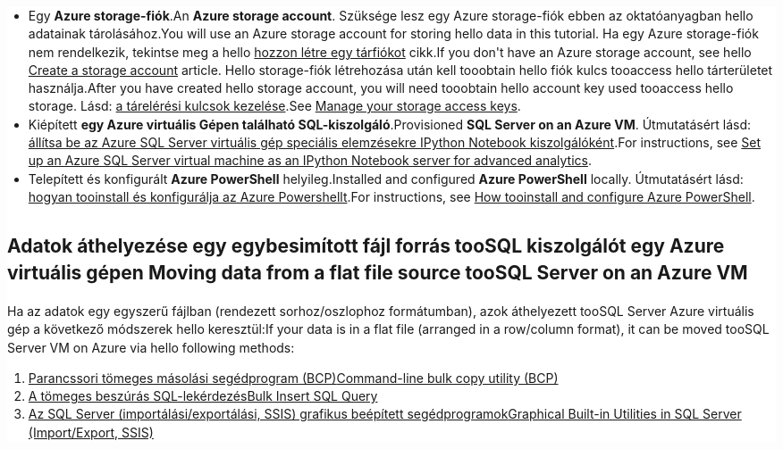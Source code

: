 * <span data-ttu-id="ec88e-127">Egy **Azure storage-fiók**.</span><span class="sxs-lookup"><span data-stu-id="ec88e-127">An **Azure storage account**.</span></span> <span data-ttu-id="ec88e-128">Szüksége lesz egy Azure storage-fiók ebben az oktatóanyagban hello adatainak tárolásához.</span><span class="sxs-lookup"><span data-stu-id="ec88e-128">You will use an Azure storage account for storing hello data in this tutorial.</span></span> <span data-ttu-id="ec88e-129">Ha egy Azure storage-fiók nem rendelkezik, tekintse meg a hello [hozzon létre egy tárfiókot](../storage/common/storage-create-storage-account.md#create-a-storage-account) cikk.</span><span class="sxs-lookup"><span data-stu-id="ec88e-129">If you don't have an Azure storage account, see hello [Create a storage account](../storage/common/storage-create-storage-account.md#create-a-storage-account) article.</span></span> <span data-ttu-id="ec88e-130">Hello storage-fiók létrehozása után kell tooobtain hello fiók kulcs tooaccess hello tárterületet használja.</span><span class="sxs-lookup"><span data-stu-id="ec88e-130">After you have created hello storage account, you will need tooobtain hello account key used tooaccess hello storage.</span></span> <span data-ttu-id="ec88e-131">Lásd: [a tárelérési kulcsok kezelése](../storage/common/storage-create-storage-account.md#manage-your-storage-access-keys).</span><span class="sxs-lookup"><span data-stu-id="ec88e-131">See [Manage your storage access keys](../storage/common/storage-create-storage-account.md#manage-your-storage-access-keys).</span></span>
* <span data-ttu-id="ec88e-132">Kiépített **egy Azure virtuális Gépen található SQL-kiszolgáló**.</span><span class="sxs-lookup"><span data-stu-id="ec88e-132">Provisioned **SQL Server on an Azure VM**.</span></span> <span data-ttu-id="ec88e-133">Útmutatásért lásd: [állítsa be az Azure SQL Server virtuális gép speciális elemzésekre IPython Notebook kiszolgálóként](machine-learning-data-science-setup-sql-server-virtual-machine.md).</span><span class="sxs-lookup"><span data-stu-id="ec88e-133">For instructions, see [Set up an Azure SQL Server virtual machine as an IPython Notebook server for advanced analytics](machine-learning-data-science-setup-sql-server-virtual-machine.md).</span></span>
* <span data-ttu-id="ec88e-134">Telepített és konfigurált **Azure PowerShell** helyileg.</span><span class="sxs-lookup"><span data-stu-id="ec88e-134">Installed and configured **Azure PowerShell** locally.</span></span> <span data-ttu-id="ec88e-135">Útmutatásért lásd: [hogyan tooinstall és konfigurálja az Azure Powershellt](/powershell/azure/overview).</span><span class="sxs-lookup"><span data-stu-id="ec88e-135">For instructions, see [How tooinstall and configure Azure PowerShell](/powershell/azure/overview).</span></span>

## <span data-ttu-id="ec88e-136"><a name="filesource_to_sqlonazurevm"></a>Adatok áthelyezése egy egybesimított fájl forrás tooSQL kiszolgálót egy Azure virtuális gépen</span><span class="sxs-lookup"><span data-stu-id="ec88e-136"><a name="filesource_to_sqlonazurevm"></a> Moving data from a flat file source tooSQL Server on an Azure VM</span></span>
<span data-ttu-id="ec88e-137">Ha az adatok egy egyszerű fájlban (rendezett sorhoz/oszlophoz formátumban), azok áthelyezett tooSQL Server Azure virtuális gép a következő módszerek hello keresztül:</span><span class="sxs-lookup"><span data-stu-id="ec88e-137">If your data is in a flat file (arranged in a row/column format), it can be moved tooSQL Server VM on Azure via hello following methods:</span></span>

1. [<span data-ttu-id="ec88e-138">Parancssori tömeges másolási segédprogram (BCP)</span><span class="sxs-lookup"><span data-stu-id="ec88e-138">Command-line bulk copy utility (BCP)</span></span>](#insert-tables-bcp)
2. [<span data-ttu-id="ec88e-139">A tömeges beszúrás SQL-lekérdezés</span><span class="sxs-lookup"><span data-stu-id="ec88e-139">Bulk Insert SQL Query </span></span>](#insert-tables-bulkquery)
3. [<span data-ttu-id="ec88e-140">Az SQL Server (importálási/exportálási, SSIS) grafikus beépített segédprogramok</span><span class="sxs-lookup"><span data-stu-id="ec88e-140">Graphical Built-in Utilities in SQL Server (Import/Export, SSIS)</span></span>](#sql-builtin-utilities)
